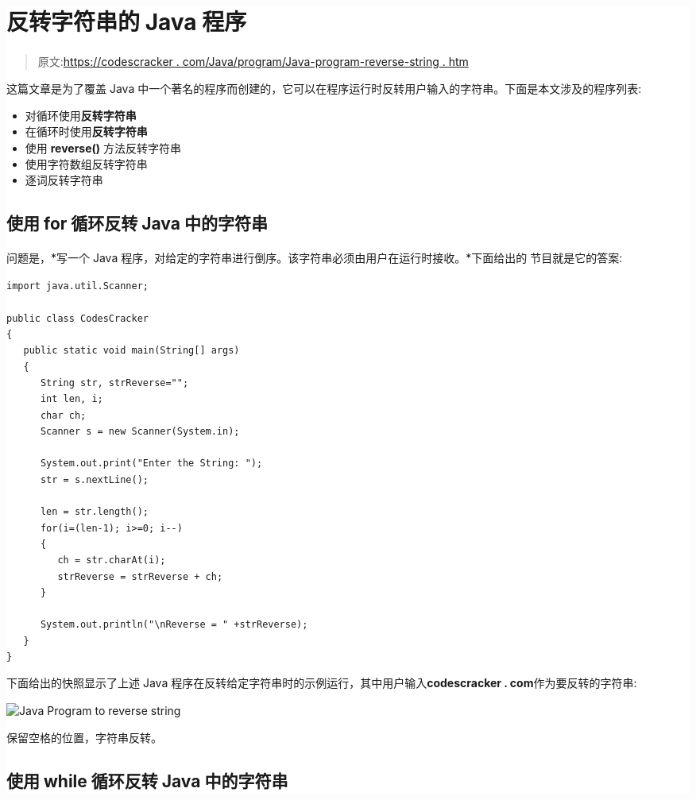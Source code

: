 # 反转字符串的 Java 程序

> 原文:[https://codescracker . com/Java/program/Java-program-reverse-string . htm](https://codescracker.com/java/program/java-program-reverse-string.htm)

这篇文章是为了覆盖 Java 中一个著名的程序而创建的，它可以在程序运行时反转用户输入的字符串。下面是本文涉及的程序列表:

*   对循环使用**反转字符串**
*   在循环时使用**反转字符串**
*   使用 **reverse()** 方法反转字符串
*   使用字符数组反转字符串
*   逐词反转字符串

## 使用 for 循环反转 Java 中的字符串

问题是，*写一个 Java 程序，对给定的字符串进行倒序。该字符串必须由用户在运行时接收。*下面给出的 节目就是它的答案:

```
import java.util.Scanner;

public class CodesCracker
{
   public static void main(String[] args)
   {
      String str, strReverse="";
      int len, i;
      char ch;
      Scanner s = new Scanner(System.in);

      System.out.print("Enter the String: ");
      str = s.nextLine();

      len = str.length();
      for(i=(len-1); i>=0; i--)
      {
         ch = str.charAt(i);
         strReverse = strReverse + ch;
      }

      System.out.println("\nReverse = " +strReverse);
   }
}
```

下面给出的快照显示了上述 Java 程序在反转给定字符串时的示例运行，其中用户输入**codescracker . com**作为要反转的字符串:

![Java Program to reverse string](../Images/dd4f84f751f3b7744a6a0eb728fcac67.png)

保留空格的位置，字符串反转。

## 使用 while 循环反转 Java 中的字符串
